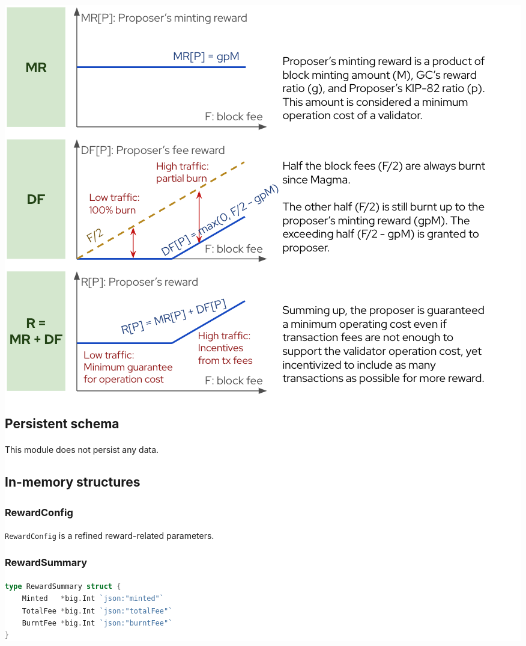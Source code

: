 ![kip82_reward](./kip82_reward.png)

## Persistent schema

 This module does not persist any data.

## In-memory structures

### RewardConfig

`RewardConfig` is a refined reward-related parameters.

### RewardSummary

```go
type RewardSummary struct {
	Minted   *big.Int `json:"minted"`
	TotalFee *big.Int `json:"totalFee"`
	BurntFee *big.Int `json:"burntFee"`
}
```
